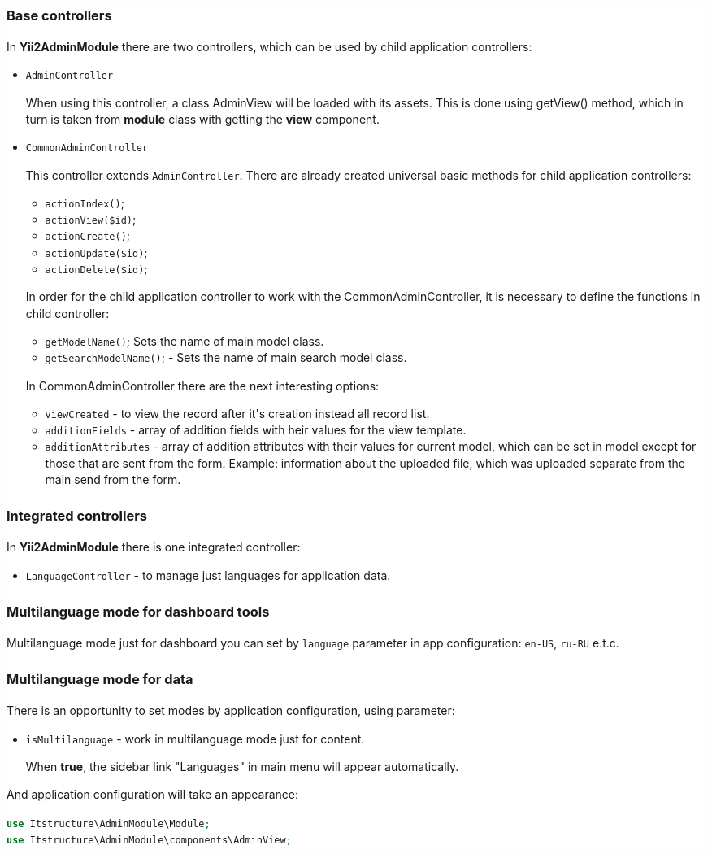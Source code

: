 ### Base controllers

In **Yii2AdminModule** there are two controllers, which can be used by child application 
controllers:

- `AdminController`

    When using this controller, a class AdminView will be loaded with its assets. This is done 
    using getView() method, which in turn is taken from **module** class with getting the 
    **view** component. 

- `CommonAdminController`

    This controller extends `AdminController`.
    There are already created universal basic methods for child application controllers:
    - `actionIndex()`;
    - `actionView($id)`;
    - `actionCreate()`;
    - `actionUpdate($id)`;
    - `actionDelete($id)`;
    
    In order for the child application controller to work with the CommonAdminController, it is 
    necessary to define the functions in child controller:
    - `getModelName()`; Sets the name of main model class.
    - `getSearchModelName()`; - Sets the name of main search model class.
    
    In CommonAdminController there are the next interesting options:
    - `viewCreated` - to view the record after it's creation instead all record list.
    - `additionFields` - array of addition fields with heir values for the view template.
    - `additionAttributes` - array of addition attributes with their values for current 
    model, which can be set in model except for those that are sent from the form.
    Example: information about the uploaded file, which was uploaded separate from the main send from the form.

### Integrated controllers

In **Yii2AdminModule** there is one integrated controller:

- `LanguageController` - to manage just languages for application data.

### Multilanguage mode for dashboard tools

Multilanguage mode just for dashboard you can set by `language` parameter in app configuration: `en-US`, `ru-RU` e.t.c.

### Multilanguage mode for data

There is an opportunity to set modes by application configuration, using parameter:

- `isMultilanguage` - work in multilanguage mode just for content.

    When **true**, the sidebar link "Languages" in main menu will appear automatically.

And application configuration will take an appearance:

```php
use Itstructure\AdminModule\Module;
use Itstructure\AdminModule\components\AdminView;
```
